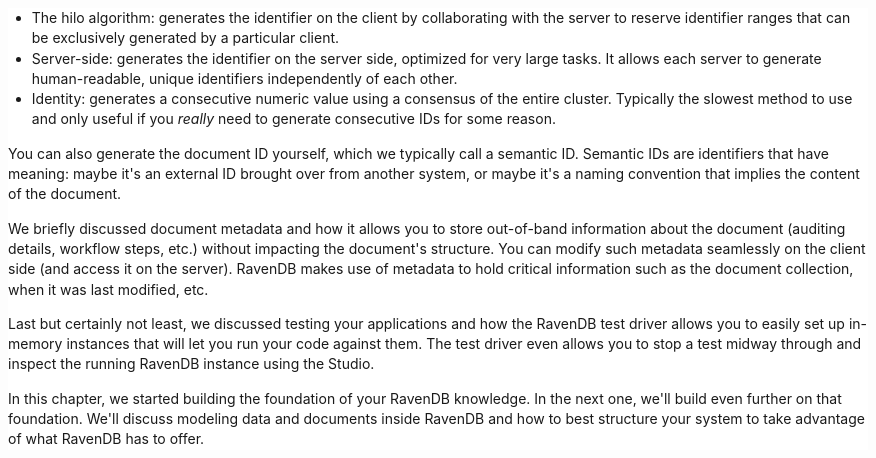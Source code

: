 * The hilo algorithm: generates the identifier on the client by collaborating with the server to reserve identifier ranges that can be 
         exclusively generated by a particular client.
* Server-side: generates the identifier on the server side, optimized for very large tasks. It allows each server to generate
         human-readable, unique identifiers independently of each other.
* Identity: generates a consecutive numeric value using a consensus of the entire cluster. Typically the slowest method to use
         and only useful if you _really_ need to generate consecutive IDs for some reason.

You can also generate the document ID yourself, which we typically call a semantic ID. Semantic IDs are identifiers that have meaning: 
maybe it's an external ID brought over from another system, or maybe it's a naming convention that implies the content of the 
document. 

We briefly discussed document metadata and how it allows you to store out-of-band information about the document (auditing details, 
workflow steps, etc.) without impacting the document's structure. You can modify such metadata seamlessly on the client side (and access it on
the server). RavenDB makes use of metadata to hold critical information such as the document collection, when it was last modified, etc. 

Last but certainly not least, we discussed testing your applications and how the RavenDB test driver allows you
to easily set up in-memory instances that will let you run your code against them. The test driver even allows you to stop a 
test midway through and inspect the running RavenDB instance using the Studio.

In this chapter, we started building the foundation of your RavenDB knowledge. In the next one, we'll build even further on that 
foundation. We'll discuss modeling data and documents inside RavenDB and how to best structure your system to take advantage of what
RavenDB has to offer.

[^1]: Actually, that's not exactly the case, 
but the details on the state of a newly minted node are a bit complex and covered in more detail in
Chapter 6.
[^2]: I'll leave aside Id vs. ID, since it's handled in the same manner.
[^3]: See <a href="https://pragprog.com/book/mnee/release-it" rel="nofollow"><em>Release It!</em></a>, a wonderful book that heavily
influenced the RavenDB design.
[^4]: You can call `session.Advanced.Refresh` if you want to force the session to update the state of
the document from the server.
[^5]: The 1% case where it will help is the realm of demo apps with 
little to no functionality.
[^6]: `Unit of Work` won't work. Neither will change tracking, optimistic concurrency you'll have
to deal with manually, etc.
[^7]: Although, when you think about it, there's a huge untapped market of teenage developers...
[^8]: If the user explicitly specified the document ID, there's nothing that RavenDB
_can_ do here. But for IDs that are being generated by RavenDB (client or server), we can do better than just hope that
we'll have no collisions.
[^9]: This is done using the Raft consensus protocol, which covered in Chapter 6.
[^10]: RavenDB is using B+Tree for on disk storage, and uses pages of 8KB in size. Bigger document IDs means
that we can fit less entries in each page, and need to traverse down the tree, requiring us to do a bit more work to find the right document. 
The same is true for saving unsorted document IDs, which can cause page splits and increase the depth of the tree. In nearly all cases,
that doesn't really matter.
[^11]: Rolling from `99` to `100` or from `999` to `1000`.
[^12]: Not strictly necessary, but this is the easiest way to build tests.
[^13]: The steps outlined in this chapter are meant to be quick and hassle-free, rather than an examination of
proper production deployments. Check Chapter 15 for details on those.





[Zero To Hero]: #zero-to-ravendb
